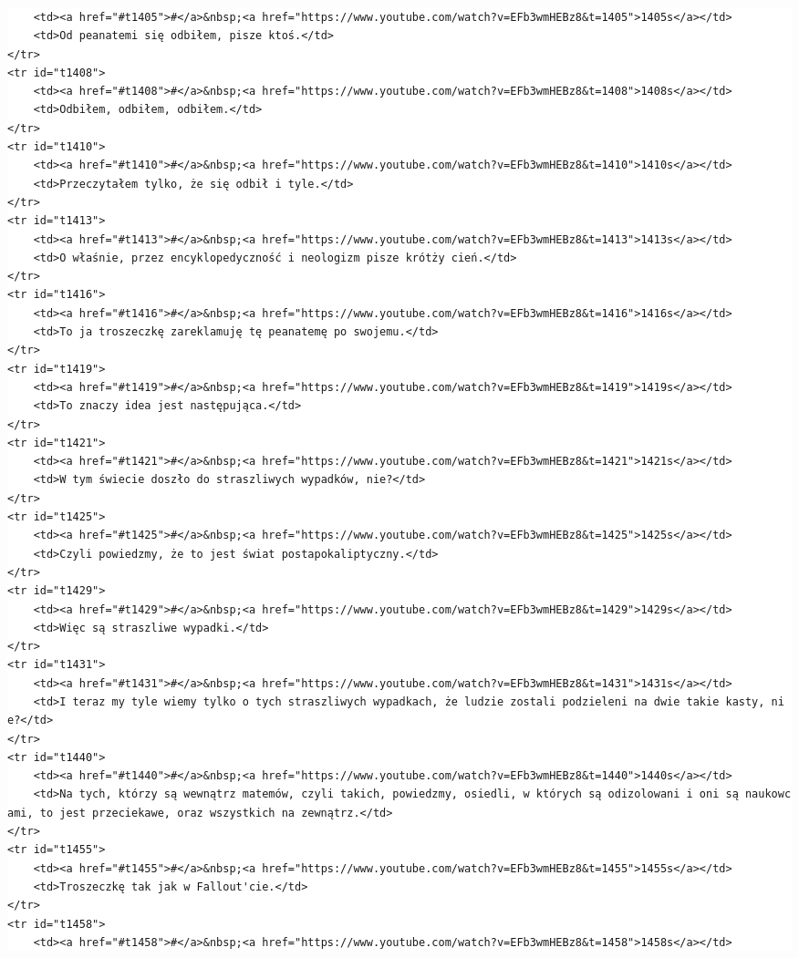         <td><a href="#t1405">#</a>&nbsp;<a href="https://www.youtube.com/watch?v=EFb3wmHEBz8&t=1405">1405s</a></td>
        <td>Od peanatemi się odbiłem, pisze ktoś.</td>
    </tr>
    <tr id="t1408">
        <td><a href="#t1408">#</a>&nbsp;<a href="https://www.youtube.com/watch?v=EFb3wmHEBz8&t=1408">1408s</a></td>
        <td>Odbiłem, odbiłem, odbiłem.</td>
    </tr>
    <tr id="t1410">
        <td><a href="#t1410">#</a>&nbsp;<a href="https://www.youtube.com/watch?v=EFb3wmHEBz8&t=1410">1410s</a></td>
        <td>Przeczytałem tylko, że się odbił i tyle.</td>
    </tr>
    <tr id="t1413">
        <td><a href="#t1413">#</a>&nbsp;<a href="https://www.youtube.com/watch?v=EFb3wmHEBz8&t=1413">1413s</a></td>
        <td>O właśnie, przez encyklopedyczność i neologizm pisze krótży cień.</td>
    </tr>
    <tr id="t1416">
        <td><a href="#t1416">#</a>&nbsp;<a href="https://www.youtube.com/watch?v=EFb3wmHEBz8&t=1416">1416s</a></td>
        <td>To ja troszeczkę zareklamuję tę peanatemę po swojemu.</td>
    </tr>
    <tr id="t1419">
        <td><a href="#t1419">#</a>&nbsp;<a href="https://www.youtube.com/watch?v=EFb3wmHEBz8&t=1419">1419s</a></td>
        <td>To znaczy idea jest następująca.</td>
    </tr>
    <tr id="t1421">
        <td><a href="#t1421">#</a>&nbsp;<a href="https://www.youtube.com/watch?v=EFb3wmHEBz8&t=1421">1421s</a></td>
        <td>W tym świecie doszło do straszliwych wypadków, nie?</td>
    </tr>
    <tr id="t1425">
        <td><a href="#t1425">#</a>&nbsp;<a href="https://www.youtube.com/watch?v=EFb3wmHEBz8&t=1425">1425s</a></td>
        <td>Czyli powiedzmy, że to jest świat postapokaliptyczny.</td>
    </tr>
    <tr id="t1429">
        <td><a href="#t1429">#</a>&nbsp;<a href="https://www.youtube.com/watch?v=EFb3wmHEBz8&t=1429">1429s</a></td>
        <td>Więc są straszliwe wypadki.</td>
    </tr>
    <tr id="t1431">
        <td><a href="#t1431">#</a>&nbsp;<a href="https://www.youtube.com/watch?v=EFb3wmHEBz8&t=1431">1431s</a></td>
        <td>I teraz my tyle wiemy tylko o tych straszliwych wypadkach, że ludzie zostali podzieleni na dwie takie kasty, nie?</td>
    </tr>
    <tr id="t1440">
        <td><a href="#t1440">#</a>&nbsp;<a href="https://www.youtube.com/watch?v=EFb3wmHEBz8&t=1440">1440s</a></td>
        <td>Na tych, którzy są wewnątrz matemów, czyli takich, powiedzmy, osiedli, w których są odizolowani i oni są naukowcami, to jest przeciekawe, oraz wszystkich na zewnątrz.</td>
    </tr>
    <tr id="t1455">
        <td><a href="#t1455">#</a>&nbsp;<a href="https://www.youtube.com/watch?v=EFb3wmHEBz8&t=1455">1455s</a></td>
        <td>Troszeczkę tak jak w Fallout'cie.</td>
    </tr>
    <tr id="t1458">
        <td><a href="#t1458">#</a>&nbsp;<a href="https://www.youtube.com/watch?v=EFb3wmHEBz8&t=1458">1458s</a></td>